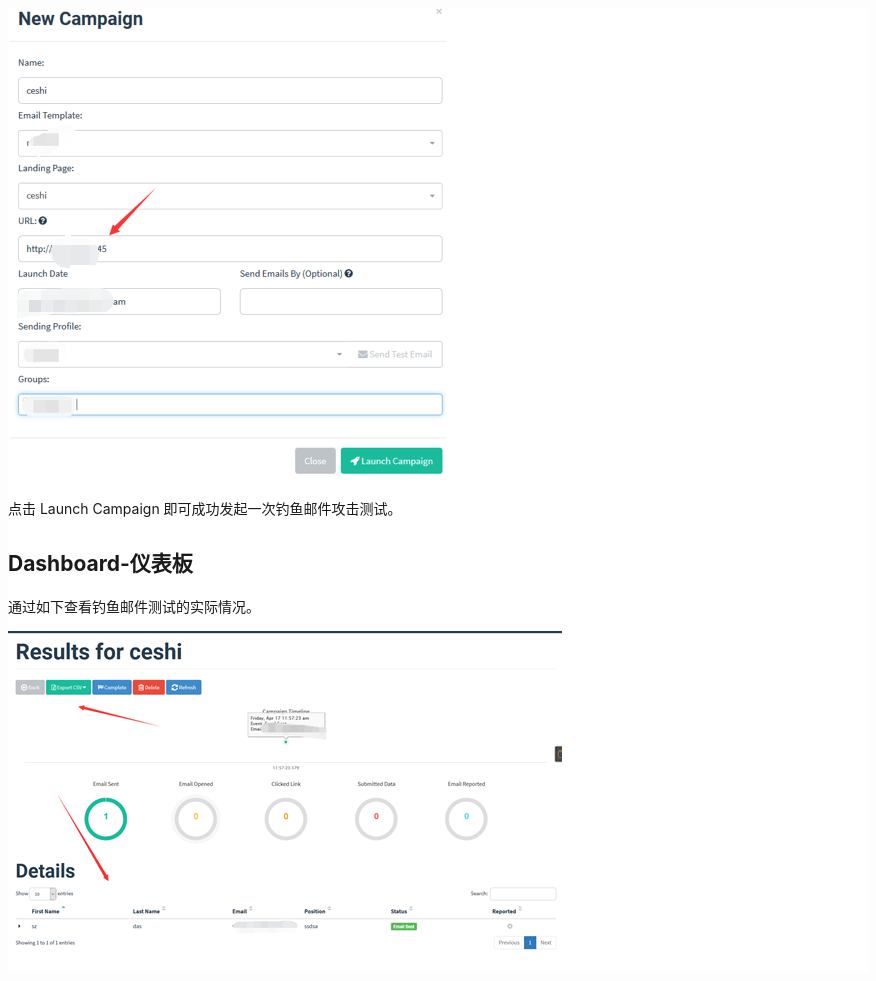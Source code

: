 ![](assets/1708582527-cf8c80214cdb1c8835ea93127038708d.png)

点击 Launch Campaign 即可成功发起一次钓鱼邮件攻击测试。

## Dashboard-仪表板

通过如下查看钓鱼邮件测试的实际情况。

![](assets/1708582527-b04a68621c872f1ec33fabd98a87dbed.png)
